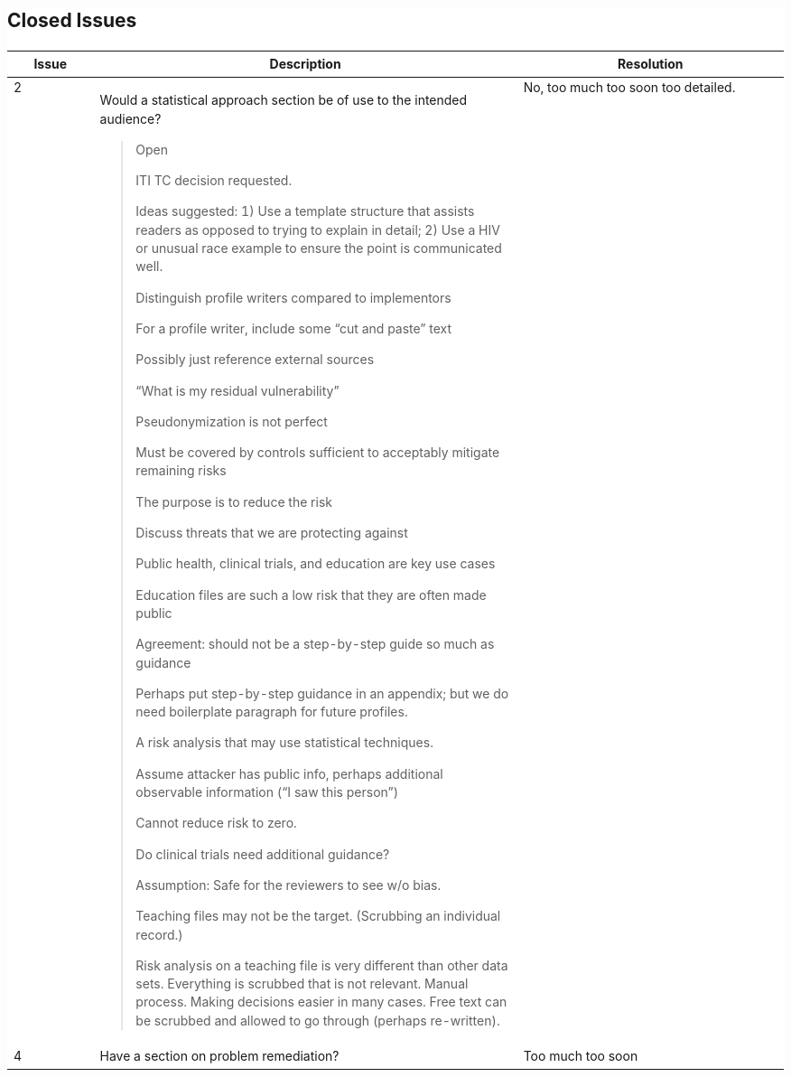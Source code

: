</table>

## Closed Issues

<table>
<colgroup>
<col style="width: 11%" />
<col style="width: 54%" />
<col style="width: 34%" />
</colgroup>
<thead>
<tr class="header">
<th>Issue</th>
<th>Description</th>
<th>Resolution</th>
</tr>
</thead>
<tbody>
<tr class="odd">
<td>2</td>
<td><p>Would a statistical approach section be of use to the intended
audience?</p>
<blockquote>
<p>Open</p>
<p>ITI TC decision requested.</p>
<p>Ideas suggested: 1) Use a template structure that assists readers as
opposed to trying to explain in detail; 2) Use a HIV or unusual race
example to ensure the point is communicated well.</p>
<p>Distinguish profile writers compared to implementors</p>
<p>For a profile writer, include some “cut and paste” text</p>
<p>Possibly just reference external sources</p>
<p>“What is my residual vulnerability”</p>
<p>Pseudonymization is not perfect</p>
<p>Must be covered by controls sufficient to acceptably mitigate
remaining risks</p>
<p>The purpose is to reduce the risk</p>
<p>Discuss threats that we are protecting against</p>
<p>Public health, clinical trials, and education are key use cases</p>
<p>Education files are such a low risk that they are often made
public</p>
<p>Agreement: should not be a step-by-step guide so much as guidance</p>
<p>Perhaps put step-by-step guidance in an appendix; but we do need
boilerplate paragraph for future profiles.</p>
<p>A risk analysis that may use statistical techniques.</p>
<p>Assume attacker has public info, perhaps additional observable
information (“I saw this person”)</p>
<p>Cannot reduce risk to zero.</p>
<p>Do clinical trials need additional guidance?</p>
<p>Assumption: Safe for the reviewers to see w/o bias.</p>
<p>Teaching files may not be the target. (Scrubbing an individual
record.)</p>
<p>Risk analysis on a teaching file is very different than other data
sets. Everything is scrubbed that is not relevant. Manual process.
Making decisions easier in many cases. Free text can be scrubbed and
allowed to go through (perhaps re-written).</p>
</blockquote></td>
<td>No, too much too soon too detailed.</td>
</tr>
<tr class="even">
<td>4</td>
<td>Have a section on problem remediation?</td>
<td>Too much too soon</td>
</tr>